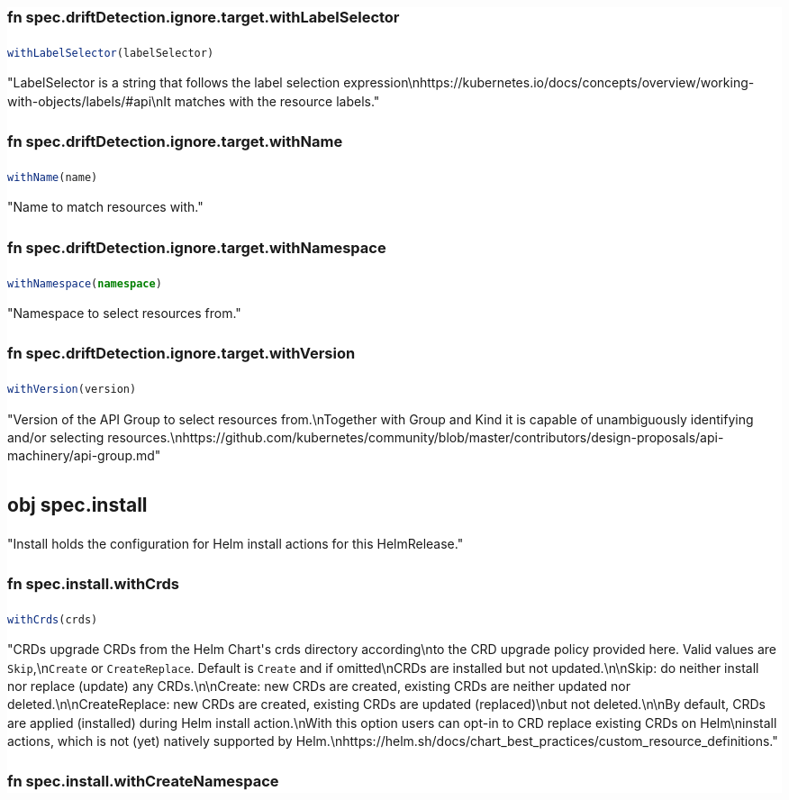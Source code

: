 ### fn spec.driftDetection.ignore.target.withLabelSelector

```ts
withLabelSelector(labelSelector)
```

"LabelSelector is a string that follows the label selection expression\nhttps://kubernetes.io/docs/concepts/overview/working-with-objects/labels/#api\nIt matches with the resource labels."

### fn spec.driftDetection.ignore.target.withName

```ts
withName(name)
```

"Name to match resources with."

### fn spec.driftDetection.ignore.target.withNamespace

```ts
withNamespace(namespace)
```

"Namespace to select resources from."

### fn spec.driftDetection.ignore.target.withVersion

```ts
withVersion(version)
```

"Version of the API Group to select resources from.\nTogether with Group and Kind it is capable of unambiguously identifying and/or selecting resources.\nhttps://github.com/kubernetes/community/blob/master/contributors/design-proposals/api-machinery/api-group.md"

## obj spec.install

"Install holds the configuration for Helm install actions for this HelmRelease."

### fn spec.install.withCrds

```ts
withCrds(crds)
```

"CRDs upgrade CRDs from the Helm Chart's crds directory according\nto the CRD upgrade policy provided here. Valid values are `Skip`,\n`Create` or `CreateReplace`. Default is `Create` and if omitted\nCRDs are installed but not updated.\n\nSkip: do neither install nor replace (update) any CRDs.\n\nCreate: new CRDs are created, existing CRDs are neither updated nor deleted.\n\nCreateReplace: new CRDs are created, existing CRDs are updated (replaced)\nbut not deleted.\n\nBy default, CRDs are applied (installed) during Helm install action.\nWith this option users can opt-in to CRD replace existing CRDs on Helm\ninstall actions, which is not (yet) natively supported by Helm.\nhttps://helm.sh/docs/chart_best_practices/custom_resource_definitions."

### fn spec.install.withCreateNamespace
